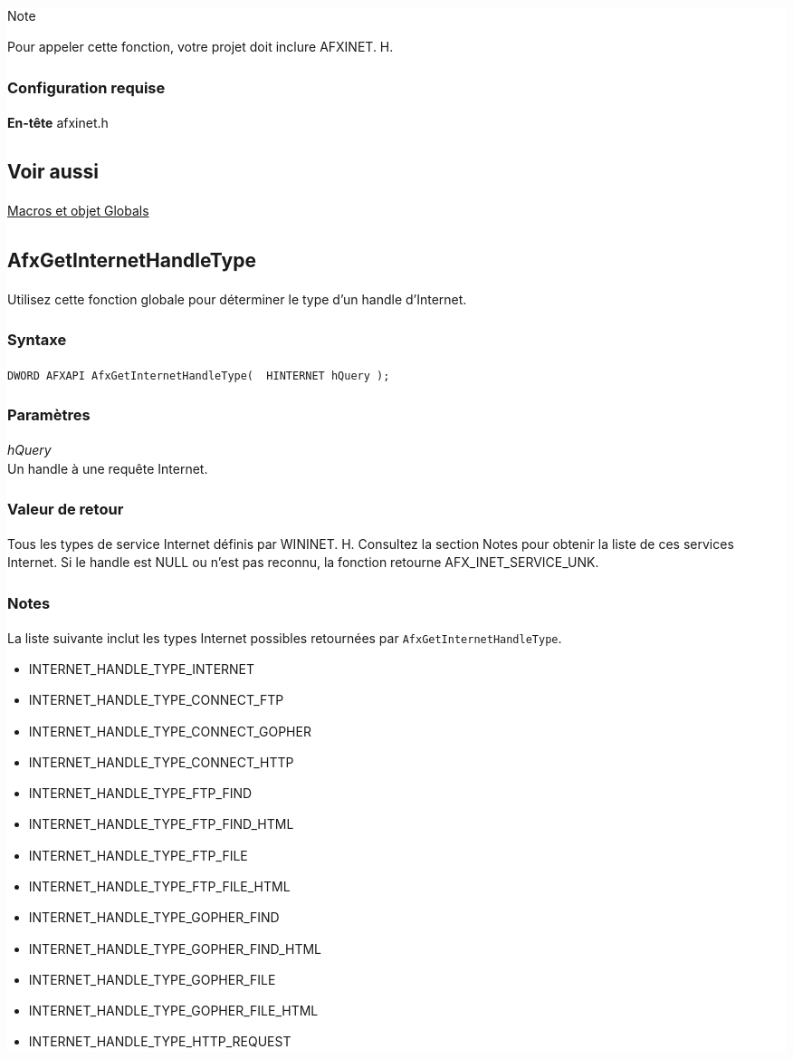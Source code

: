 > [!NOTE]
>  Pour appeler cette fonction, votre projet doit inclure AFXINET. H.  

### <a name="requirements"></a>Configuration requise  
  **En-tête** afxinet.h  
    
## <a name="see-also"></a>Voir aussi  
 [Macros et objet Globals](../../mfc/reference/mfc-macros-and-globals.md)
 
## <a name="afxgetinternethandletype"></a>  AfxGetInternetHandleType
Utilisez cette fonction globale pour déterminer le type d’un handle d’Internet.  
   
### <a name="syntax"></a>Syntaxe  
  ```
DWORD AFXAPI AfxGetInternetHandleType(  HINTERNET hQuery );  
```
### <a name="parameters"></a>Paramètres  
 *hQuery*  
 Un handle à une requête Internet.  
   
### <a name="return-value"></a>Valeur de retour  
 Tous les types de service Internet définis par WININET. H. Consultez la section Notes pour obtenir la liste de ces services Internet. Si le handle est NULL ou n’est pas reconnu, la fonction retourne AFX_INET_SERVICE_UNK.  
   
### <a name="remarks"></a>Notes  
 La liste suivante inclut les types Internet possibles retournées par `AfxGetInternetHandleType`.  
  
-   INTERNET_HANDLE_TYPE_INTERNET  
  
-   INTERNET_HANDLE_TYPE_CONNECT_FTP  
  
-   INTERNET_HANDLE_TYPE_CONNECT_GOPHER  
  
-   INTERNET_HANDLE_TYPE_CONNECT_HTTP  
  
-   INTERNET_HANDLE_TYPE_FTP_FIND  
  
-   INTERNET_HANDLE_TYPE_FTP_FIND_HTML  
  
-   INTERNET_HANDLE_TYPE_FTP_FILE  
  
-   INTERNET_HANDLE_TYPE_FTP_FILE_HTML  
  
-   INTERNET_HANDLE_TYPE_GOPHER_FIND  
  
-   INTERNET_HANDLE_TYPE_GOPHER_FIND_HTML  
  
-   INTERNET_HANDLE_TYPE_GOPHER_FILE  
  
-   INTERNET_HANDLE_TYPE_GOPHER_FILE_HTML  
  
-   INTERNET_HANDLE_TYPE_HTTP_REQUEST  
  